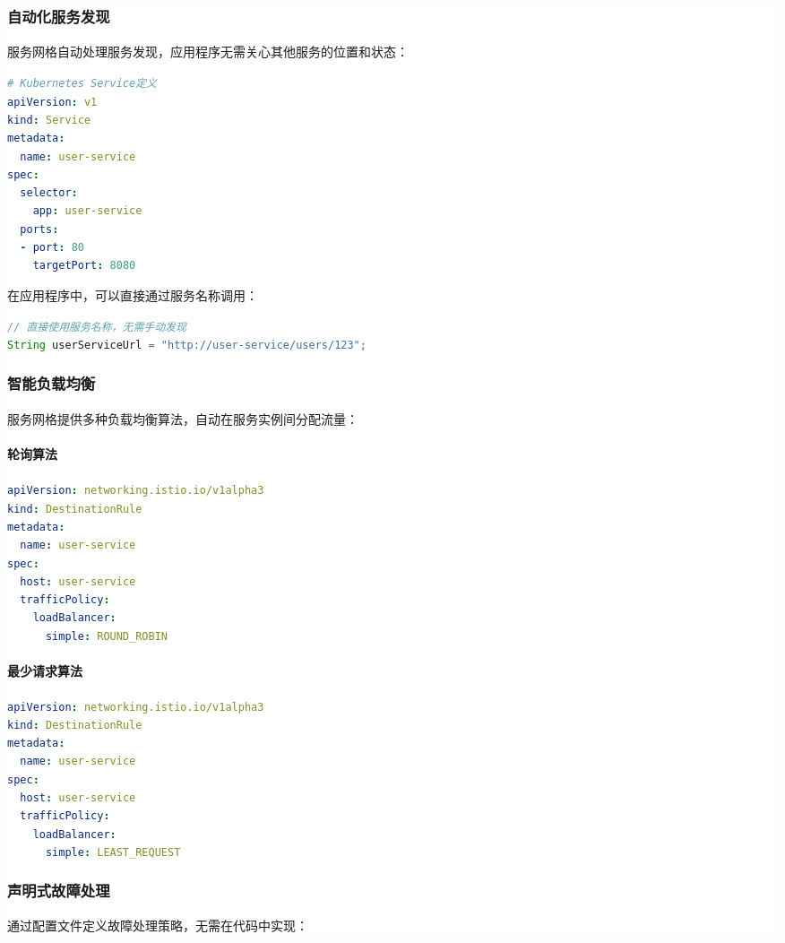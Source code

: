 ### 自动化服务发现
服务网格自动处理服务发现，应用程序无需关心其他服务的位置和状态：

```yaml
# Kubernetes Service定义
apiVersion: v1
kind: Service
metadata:
  name: user-service
spec:
  selector:
    app: user-service
  ports:
  - port: 80
    targetPort: 8080
```

在应用程序中，可以直接通过服务名称调用：
```java
// 直接使用服务名称，无需手动发现
String userServiceUrl = "http://user-service/users/123";
```

### 智能负载均衡
服务网格提供多种负载均衡算法，自动在服务实例间分配流量：

#### 轮询算法
```yaml
apiVersion: networking.istio.io/v1alpha3
kind: DestinationRule
metadata:
  name: user-service
spec:
  host: user-service
  trafficPolicy:
    loadBalancer:
      simple: ROUND_ROBIN
```

#### 最少请求算法
```yaml
apiVersion: networking.istio.io/v1alpha3
kind: DestinationRule
metadata:
  name: user-service
spec:
  host: user-service
  trafficPolicy:
    loadBalancer:
      simple: LEAST_REQUEST
```

### 声明式故障处理
通过配置文件定义故障处理策略，无需在代码中实现：
